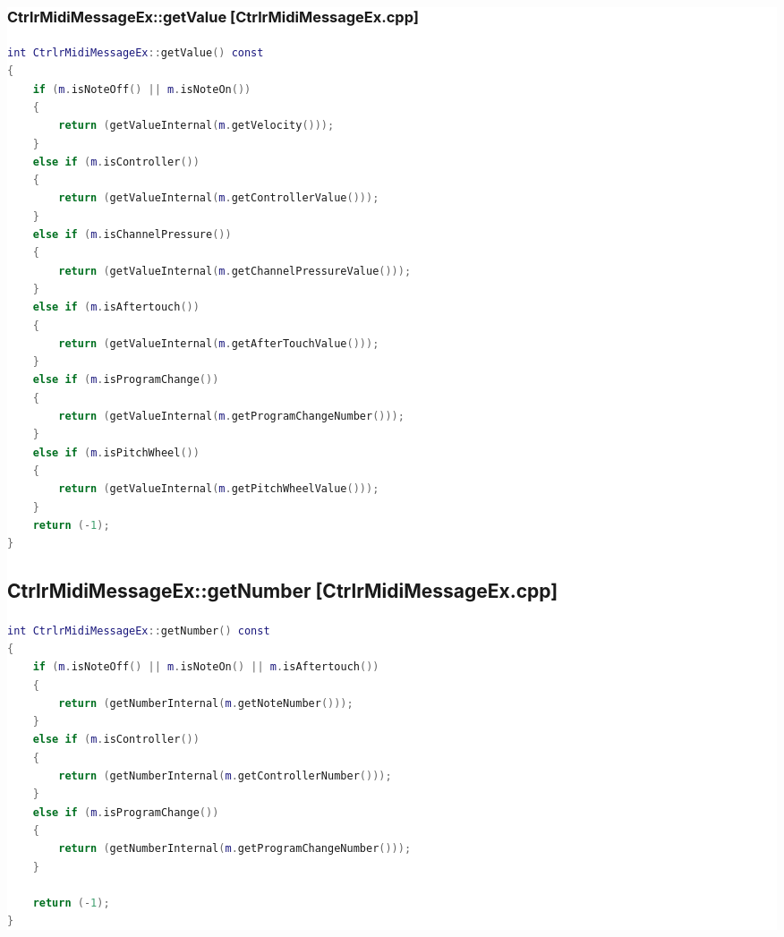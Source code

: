 
### CtrlrMidiMessageEx::getValue [CtrlrMidiMessageEx.cpp]

```lua
int CtrlrMidiMessageEx::getValue() const
{
	if (m.isNoteOff() || m.isNoteOn())
	{
		return (getValueInternal(m.getVelocity()));
	}
	else if (m.isController())
	{
		return (getValueInternal(m.getControllerValue()));
	}
	else if (m.isChannelPressure())
	{
		return (getValueInternal(m.getChannelPressureValue()));
	}
	else if (m.isAftertouch())
	{
		return (getValueInternal(m.getAfterTouchValue()));
	}
	else if (m.isProgramChange())
	{
		return (getValueInternal(m.getProgramChangeNumber()));
	}
	else if (m.isPitchWheel())
	{
		return (getValueInternal(m.getPitchWheelValue()));
	}
	return (-1);
}

```


## CtrlrMidiMessageEx::getNumber [CtrlrMidiMessageEx.cpp]

```lua
int CtrlrMidiMessageEx::getNumber() const
{
	if (m.isNoteOff() || m.isNoteOn() || m.isAftertouch())
	{
		return (getNumberInternal(m.getNoteNumber()));
	}
	else if (m.isController())
	{
		return (getNumberInternal(m.getControllerNumber()));
	}
	else if (m.isProgramChange())
	{
		return (getNumberInternal(m.getProgramChangeNumber()));
	}

	return (-1);
}
```
